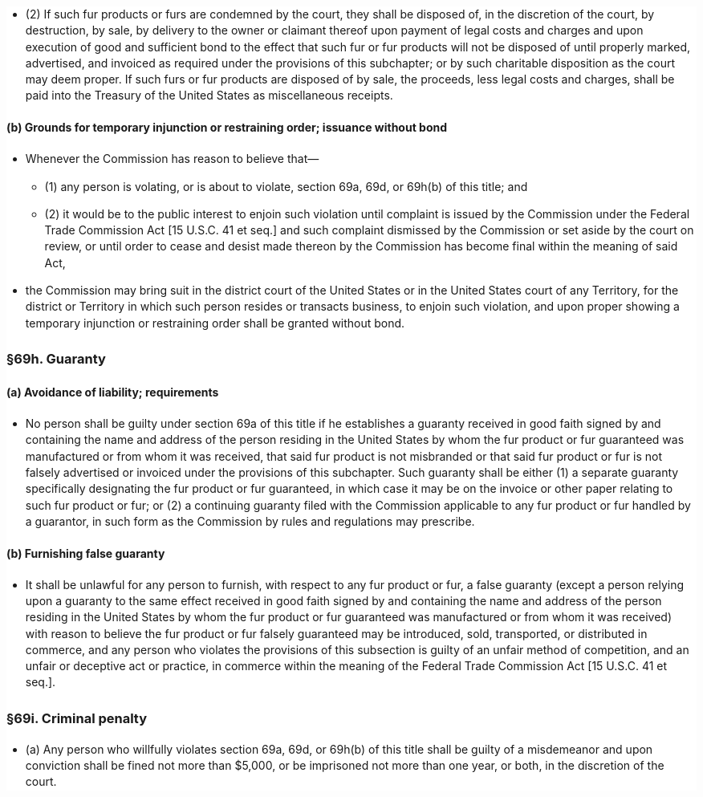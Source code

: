 * (2) If such fur products or furs are condemned by the court, they shall be disposed of, in the discretion of the court, by destruction, by sale, by delivery to the owner or claimant thereof upon payment of legal costs and charges and upon execution of good and sufficient bond to the effect that such fur or fur products will not be disposed of until properly marked, advertised, and invoiced as required under the provisions of this subchapter; or by such charitable disposition as the court may deem proper. If such furs or fur products are disposed of by sale, the proceeds, less legal costs and charges, shall be paid into the Treasury of the United States as miscellaneous receipts.

#### (b) Grounds for temporary injunction or restraining order; issuance without bond
* Whenever the Commission has reason to believe that—

  * (1) any person is volating, or is about to violate, section 69a, 69d, or 69h(b) of this title; and

  * (2) it would be to the public interest to enjoin such violation until complaint is issued by the Commission under the Federal Trade Commission Act [15 U.S.C. 41 et seq.] and such complaint dismissed by the Commission or set aside by the court on review, or until order to cease and desist made thereon by the Commission has become final within the meaning of said Act,


* the Commission may bring suit in the district court of the United States or in the United States court of any Territory, for the district or Territory in which such person resides or transacts business, to enjoin such violation, and upon proper showing a temporary injunction or restraining order shall be granted without bond.

### §69h. Guaranty
#### (a) Avoidance of liability; requirements
* No person shall be guilty under section 69a of this title if he establishes a guaranty received in good faith signed by and containing the name and address of the person residing in the United States by whom the fur product or fur guaranteed was manufactured or from whom it was received, that said fur product is not misbranded or that said fur product or fur is not falsely advertised or invoiced under the provisions of this subchapter. Such guaranty shall be either (1) a separate guaranty specifically designating the fur product or fur guaranteed, in which case it may be on the invoice or other paper relating to such fur product or fur; or (2) a continuing guaranty filed with the Commission applicable to any fur product or fur handled by a guarantor, in such form as the Commission by rules and regulations may prescribe.

#### (b) Furnishing false guaranty
* It shall be unlawful for any person to furnish, with respect to any fur product or fur, a false guaranty (except a person relying upon a guaranty to the same effect received in good faith signed by and containing the name and address of the person residing in the United States by whom the fur product or fur guaranteed was manufactured or from whom it was received) with reason to believe the fur product or fur falsely guaranteed may be introduced, sold, transported, or distributed in commerce, and any person who violates the provisions of this subsection is guilty of an unfair method of competition, and an unfair or deceptive act or practice, in commerce within the meaning of the Federal Trade Commission Act [15 U.S.C. 41 et seq.].

### §69i. Criminal penalty
* (a) Any person who willfully violates section 69a, 69d, or 69h(b) of this title shall be guilty of a misdemeanor and upon conviction shall be fined not more than $5,000, or be imprisoned not more than one year, or both, in the discretion of the court.
